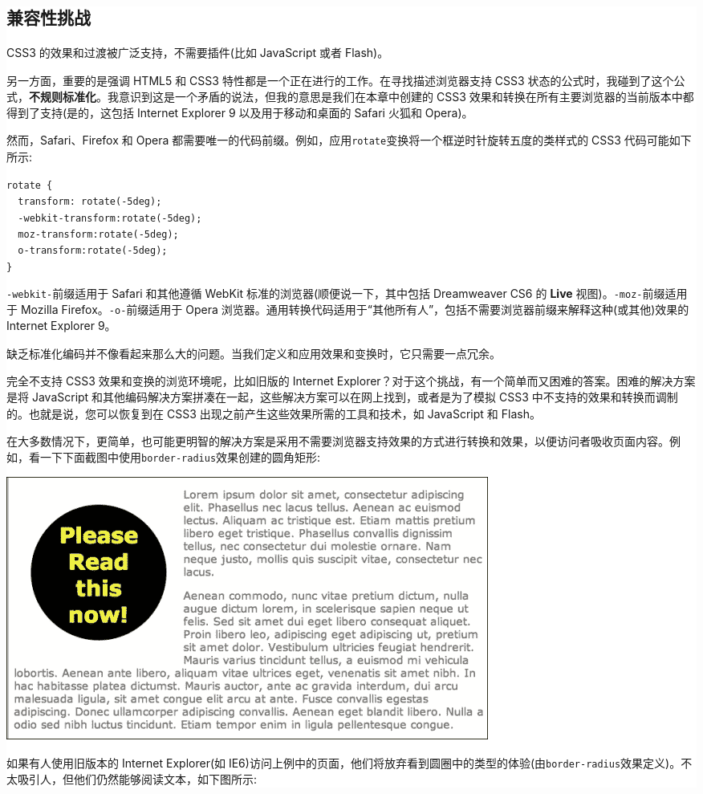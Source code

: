 ## 兼容性挑战

CSS3 的效果和过渡被广泛支持，不需要插件(比如 JavaScript 或者 Flash)。

另一方面，重要的是强调 HTML5 和 CSS3 特性都是一个正在进行的工作。在寻找描述浏览器支持 CSS3 状态的公式时，我碰到了这个公式，**不规则标准化**。我意识到这是一个矛盾的说法，但我的意思是我们在本章中创建的 CSS3 效果和转换在所有主要浏览器的当前版本中都得到了支持(是的，这包括 Internet Explorer 9 以及用于移动和桌面的 Safari 火狐和 Opera)。

然而，Safari、Firefox 和 Opera 都需要唯一的代码前缀。例如，应用`rotate`变换将一个框逆时针旋转五度的类样式的 CSS3 代码可能如下所示:

```html
rotate {
  transform: rotate(-5deg);
  -webkit-transform:rotate(-5deg);
  moz-transform:rotate(-5deg);
  o-transform:rotate(-5deg);
}
```

`-webkit-`前缀适用于 Safari 和其他遵循 WebKit 标准的浏览器(顺便说一下，其中包括 Dreamweaver CS6 的 **Live** 视图)。`-moz-`前缀适用于 Mozilla Firefox。`-o-`前缀适用于 Opera 浏览器。通用转换代码适用于“其他所有人”，包括不需要浏览器前缀来解释这种(或其他)效果的 Internet Explorer 9。

缺乏标准化编码并不像看起来那么大的问题。当我们定义和应用效果和变换时，它只需要一点冗余。

完全不支持 CSS3 效果和变换的浏览环境呢，比如旧版的 Internet Explorer？对于这个挑战，有一个简单而又困难的答案。困难的解决方案是将 JavaScript 和其他编码解决方案拼凑在一起，这些解决方案可以在网上找到，或者是为了模拟 CSS3 中不支持的效果和转换而调制的。也就是说，您可以恢复到在 CSS3 出现之前产生这些效果所需的工具和技术，如 JavaScript 和 Flash。

在大多数情况下，更简单，也可能更明智的解决方案是采用不需要浏览器支持效果的方式进行转换和效果，以便访问者吸收页面内容。例如，看一下下面截图中使用`border-radius`效果创建的圆角矩形:

![Compatibility challenges](img/4742_04_02.jpg)

如果有人使用旧版本的 Internet Explorer(如 IE6)访问上例中的页面，他们将放弃看到圆圈中的类型的体验(由`border-radius`效果定义)。不太吸引人，但他们仍然能够阅读文本，如下图所示:
